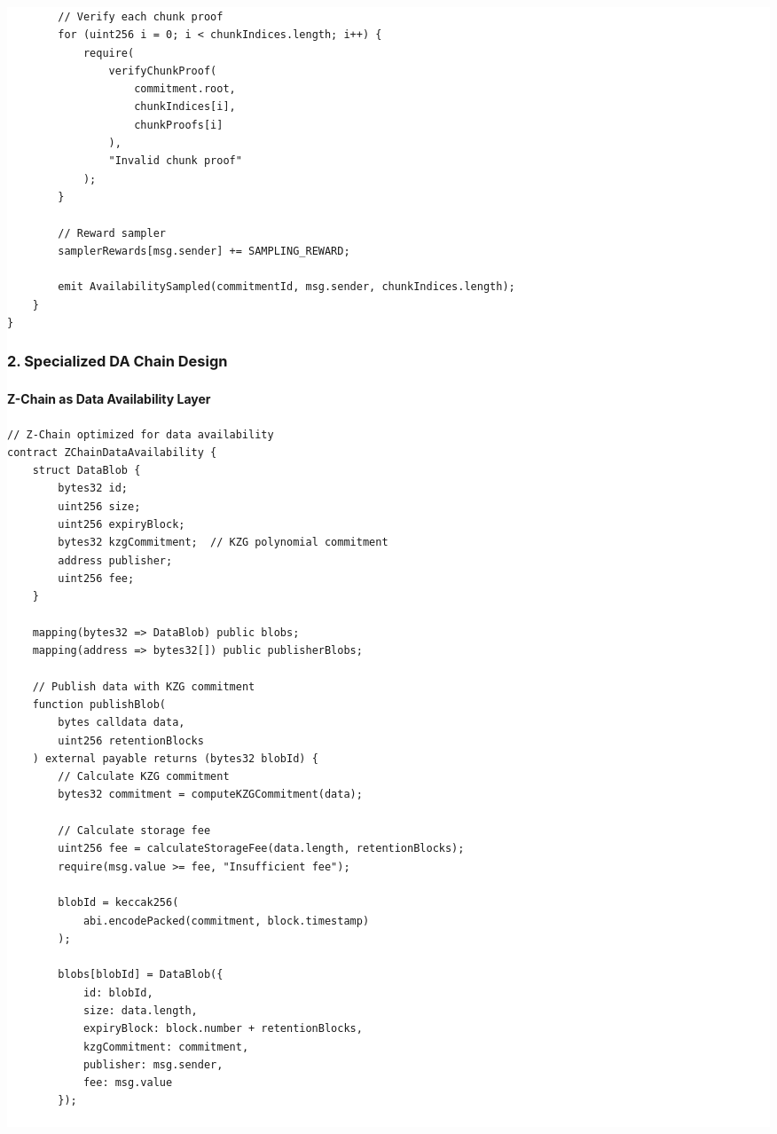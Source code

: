 ```solidity
        // Verify each chunk proof
        for (uint256 i = 0; i < chunkIndices.length; i++) {
            require(
                verifyChunkProof(
                    commitment.root,
                    chunkIndices[i],
                    chunkProofs[i]
                ),
                "Invalid chunk proof"
            );
        }
        
        // Reward sampler
        samplerRewards[msg.sender] += SAMPLING_REWARD;
        
        emit AvailabilitySampled(commitmentId, msg.sender, chunkIndices.length);
    }
}
```

### 2. Specialized DA Chain Design

#### Z-Chain as Data Availability Layer
```solidity
// Z-Chain optimized for data availability
contract ZChainDataAvailability {
    struct DataBlob {
        bytes32 id;
        uint256 size;
        uint256 expiryBlock;
        bytes32 kzgCommitment;  // KZG polynomial commitment
        address publisher;
        uint256 fee;
    }
    
    mapping(bytes32 => DataBlob) public blobs;
    mapping(address => bytes32[]) public publisherBlobs;
    
    // Publish data with KZG commitment
    function publishBlob(
        bytes calldata data,
        uint256 retentionBlocks
    ) external payable returns (bytes32 blobId) {
        // Calculate KZG commitment
        bytes32 commitment = computeKZGCommitment(data);
        
        // Calculate storage fee
        uint256 fee = calculateStorageFee(data.length, retentionBlocks);
        require(msg.value >= fee, "Insufficient fee");
        
        blobId = keccak256(
            abi.encodePacked(commitment, block.timestamp)
        );
        
        blobs[blobId] = DataBlob({
            id: blobId,
            size: data.length,
            expiryBlock: block.number + retentionBlocks,
            kzgCommitment: commitment,
            publisher: msg.sender,
            fee: msg.value
        });
        
```